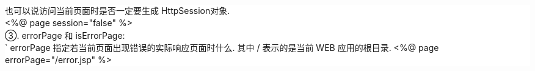 也可以说访问当前页面时是否一定要生成 HttpSession对象.   
<%@ page session="false" %>   
③. errorPage 和 isErrorPage:   
`
  errorPage 指定若当前页面出现错误的实际响应页面时什么. 
其中 / 表示的是当前 WEB 应用的根目录. <%@ page errorPage="/error.jsp" %> 
